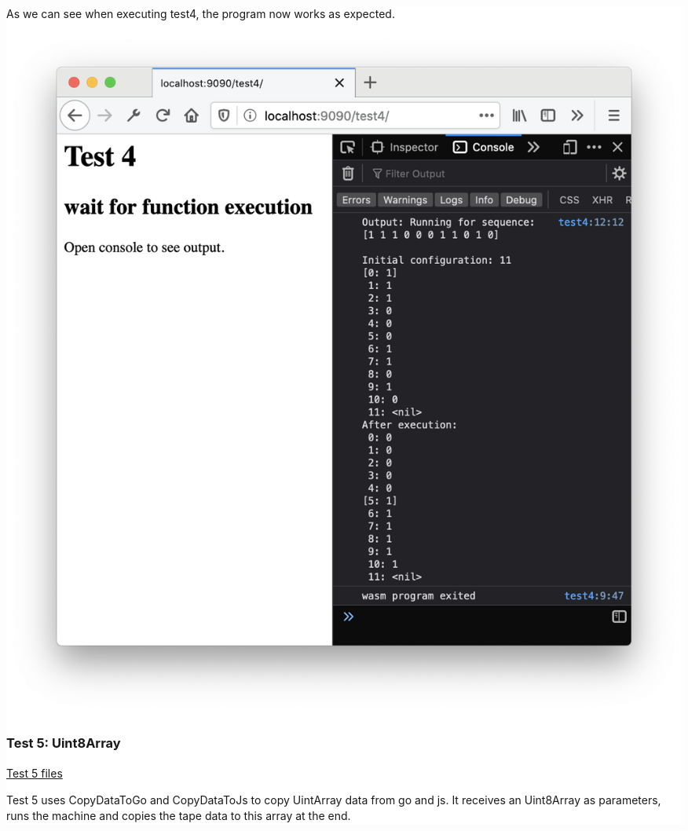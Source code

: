 As we can see when executing test4, the program now works as expected.

![test4 output](./assets/test4_output.png)

### Test 5: Uint8Array

[Test 5 files](wasm/test5)

Test 5 uses CopyDataToGo and CopyDataToJs to copy UintArray data from
go and js. It receives an Uint8Array as parameters, runs the machine
and copies the tape data to this array at the end.
